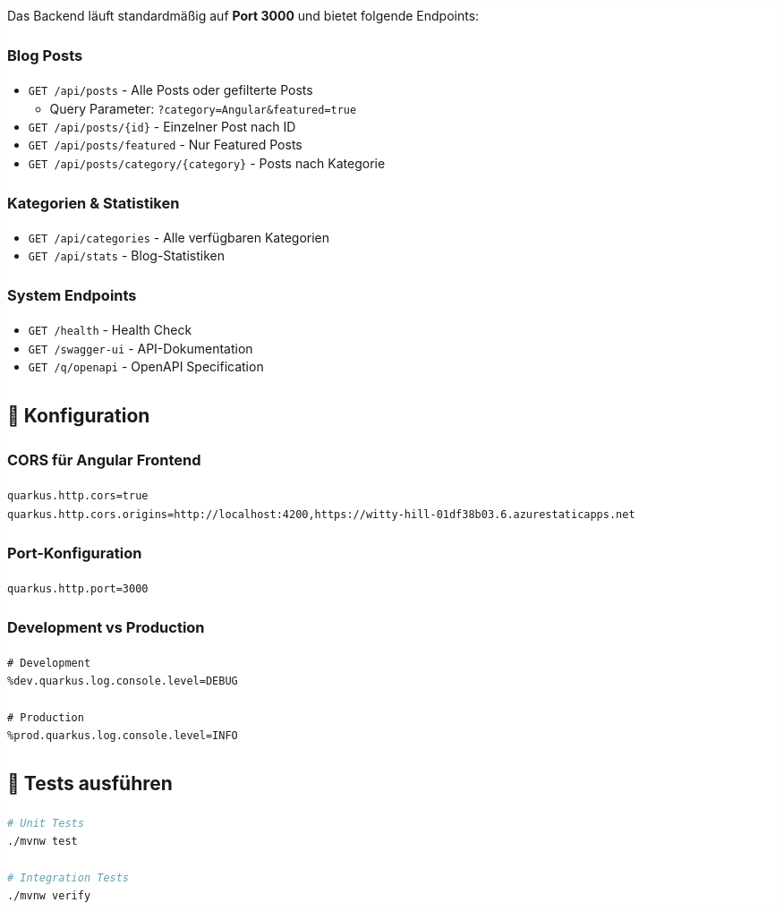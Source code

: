 Das Backend läuft standardmäßig auf **Port 3000** und bietet folgende Endpoints:

### Blog Posts

- `GET /api/posts` - Alle Posts oder gefilterte Posts
  - Query Parameter: `?category=Angular&featured=true`
- `GET /api/posts/{id}` - Einzelner Post nach ID
- `GET /api/posts/featured` - Nur Featured Posts
- `GET /api/posts/category/{category}` - Posts nach Kategorie

### Kategorien & Statistiken

- `GET /api/categories` - Alle verfügbaren Kategorien
- `GET /api/stats` - Blog-Statistiken

### System Endpoints

- `GET /health` - Health Check
- `GET /swagger-ui` - API-Dokumentation
- `GET /q/openapi` - OpenAPI Specification

## 🔧 Konfiguration

### CORS für Angular Frontend

```properties
quarkus.http.cors=true
quarkus.http.cors.origins=http://localhost:4200,https://witty-hill-01df38b03.6.azurestaticapps.net
```

### Port-Konfiguration

```properties
quarkus.http.port=3000
```

### Development vs Production

```properties
# Development
%dev.quarkus.log.console.level=DEBUG

# Production
%prod.quarkus.log.console.level=INFO
```

## 🧪 Tests ausführen

```bash
# Unit Tests
./mvnw test

# Integration Tests
./mvnw verify
```

